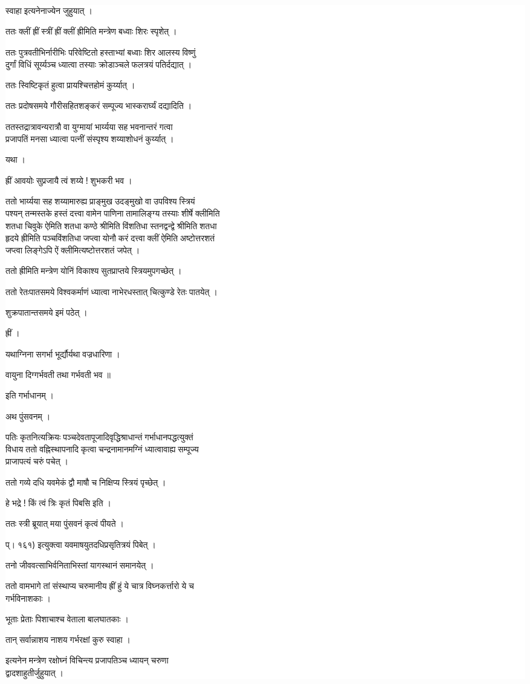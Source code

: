 स्वाहा इत्यनेनाज्येन जुहुयात् ।   
  
ततः क्लीं ह्रीं स्त्रीं ह्रीं क्लीं ह्रीमिति मन्त्रेण बध्वाः शिरः स्पृशेत् ।   
  
ततः पुत्रवतीभिर्नारीभिः परिवेष्टितो हस्ताभ्यां बध्वाः शिर आलस्य विष्णुं   
दुर्गां विधिं सूर्य्यञ्च ध्यात्वा तस्याः क्रोडाञ्चले फलत्रयं पतिर्दद्यात् ।   
  
ततः स्विष्टिकृतं हुत्वा प्रायश्चित्तहोमं कुर्य्यात् ।   
  
ततः प्रदोषसमये गौरीसहितशङ्करं सम्पूज्य भास्करार्घ्यं दद्यादिति ।   
  
ततस्तद्रात्रावन्यरात्रौ वा युग्मायां भार्य्यया सह भवनान्तरं गत्वा   
प्रजापतिं मनसा ध्यात्वा पत्नीं संस्पृश्य शय्याशोधनं कुर्य्यात् ।   
  
यथा ।   
  
ह्रीं आवयोः सुप्रजायै त्वं शय्ये ! शुभकरी भव ।   
  
ततो भार्य्यया सह शय्यामारुह्य प्राङ्मुख उदङ्मुखो वा उपविश्य स्त्रियं   
पश्यन् तन्मस्तके हस्तं दत्त्वा वामेन पाणिना तामालिङ्ग्य तस्याः शीर्षे क्लीमिति   
शतधा चिवुके ऐमिति शतधा कण्ठे श्रीमिति विंशतिधा स्तनद्वन्द्वे श्रीमिति शतधा   
हृदये ह्रीमिति पञ्चविंशतिधा जप्त्वा योनौ करं दत्त्वा क्लीं ऐमिति अष्टोत्तरशतं   
जप्त्वा लिङ्गेऽपि ऐं क्लीमित्यष्टोत्तरशतं जपेत् ।   
  
ततो ह्रीमिति मन्त्रेण योनिं विकाश्य सुतप्राप्तये स्त्रियमुपगच्छेत् ।   
  
ततो रेतःपातसमये विश्वकर्माणं ध्यात्वा नाभेरधस्तात् चित्कुण्डे रेतः पातयेत् ।   
  
शुक्रपातान्तसमये इमं पठेत् ।  
  
ह्रीं ।  
  
यथाग्निना सगर्भा भूर्द्यौर्यथा वज्रधारिणा ।   
  
वायुना दिग्गर्भवती तथा गर्भवती भव ॥   
  
इति गर्भाधानम् ।  
  
अथ पुंसवनम् ।   
  
पतिः कृतनित्यक्रियः पञ्चदेवतापूजादिवृद्धिश्राधान्तं गर्भाधानपद्धत्युक्तं   
विधाय ततो वह्निस्थापनादि कृत्वा चन्द्रनामानमग्निं ध्यात्वावाह्य सम्पूज्य   
प्राजापत्यं चरुं पचेत् ।   
  
ततो गव्ये दधि यवमेकं द्वौ माषौ च निक्षिप्य स्त्रियं पृच्छेत् ।   
  
हे भद्रे ! किं त्वं त्रिः कृतं पिबसि इति ।   
  
ततः स्त्री ब्रूयात् मया पुंसवनं कृत्वं पीयते ।   
  
प्। १६१) इत्युक्त्वा यवमाषयुतदधिप्रसृतित्रयं पिबेत् ।   
  
तनो जीववत्साभिर्वनिताभिस्तां यागस्थानं समानयेत् ।   
  
ततो वामभागे तां संस्थाप्य चरुमानीय ह्रीं हुं ये चात्र विघ्नकर्त्तारो ये च   
गर्भविनाशकाः ।   
  
भूताः प्रेताः पिशाचाश्च वेताला बालघातकाः ।   
  
तान् सर्वान्नाशय नाशय गर्भरक्षां कुरु स्वाहा ।   
  
इत्यनेन मन्त्रेण रक्षोघ्नं विचिन्त्य प्रजापतिञ्च ध्यायन् चरुणा   
द्वादशाहुतीर्जुहुयात् ।   
  